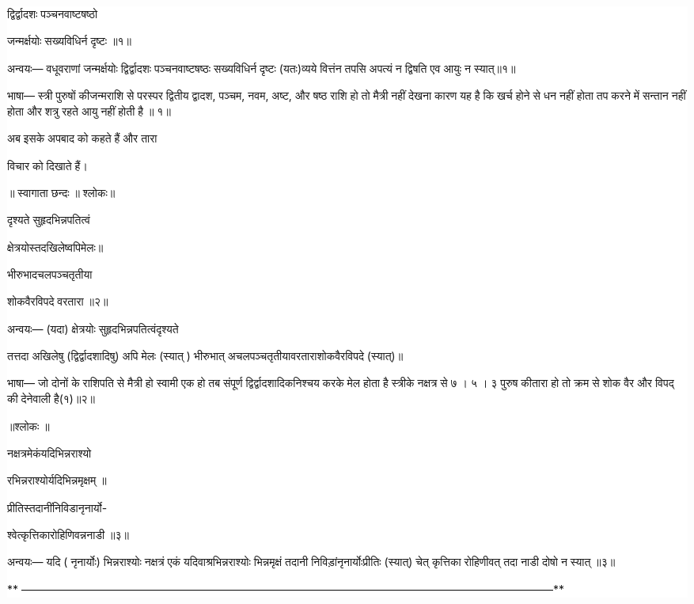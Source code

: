 द्विर्द्वादशः पञ्चनवाष्टषष्ठो

जन्मर्क्षयोः सख्यविधिर्न दृष्टः ॥१॥

  अन्वयः— वधूवराणां जन्मर्क्षयोः द्विर्द्वादशः पञ्चनवाष्टषष्ठः सख्यविधिर्न दृष्टः (यतः)व्यये वित्तंन तपसि अपत्यं न द्विषति एव आयुः न स्यात्॥१॥

  भाषा— स्त्री पुरुषों कीजन्मराशि से परस्पर द्वितीय द्वादश, पञ्चम, नवम, अष्ट, और षष्ठ राशि हो तो मैत्री नहीं देखना कारण यह है कि खर्च होने से धन नहीं होता तप करने में सन्तान नहीं होता और शत्रु रहते आयु नहीं होती है ॥ १॥

अब इसके अपबाद को कहते हैं और तारा

विचार को दिखाते हैं।

॥ स्वागाता छन्दः ॥ श्लोकः॥

दृश्यते सुहृदभिन्नपतित्वं

क्षेत्रयोस्तदखिलेष्वपिमेलः॥

भीरुभादचलपञ्चतृतीया

शोकवैरविपदे वरतारा ॥२॥

अन्वयः— (यदा) क्षेत्रयोः सुहृदभिन्नपतित्वंदृश्यते



   तत्तदा अखिलेषु (द्विर्द्वादशादिषु) अपि मेलः (स्यात् ) भीरुभात् अचलपञ्चतृतीयावरताराशोकवैरविपदे (स्यात्)॥

 

भाषा— जो दोनों के राशिपति से मैत्री हो स्वामी एक हो तब संपूर्ण द्विर्द्वादशादिकनिश्चय करके मेल होता है स्त्रीके नक्षत्र से ७ । ५ । ३ पुरुष कीतारा हो तो क्रम से शोक वैर और विपद् की देनेवाली है(१)॥२॥

॥श्लोकः ॥

नक्षत्रमेकंयदिभिन्नराश्यो

रभिन्नराश्योर्यदिभिन्नमृक्षम् ॥

प्रीतिस्तदानींनिविडानृनार्यो-

श्वेत्कृत्तिकारोहिणिवन्ननाडी ॥३॥

 

अन्वयः— यदि ( नृनार्योः) भिन्नराश्योः नक्षत्रं एकं यदिवाश्रभिन्नराश्योः भिन्नमृक्षं तदानी निविड़ांनृनार्योःप्रीतिः (स्यात्) चेत् कृत्तिका रोहिणीवत् तदा नाडी दोषो न स्यात् ॥३॥

**    ————————————————————————————————————————————————**



